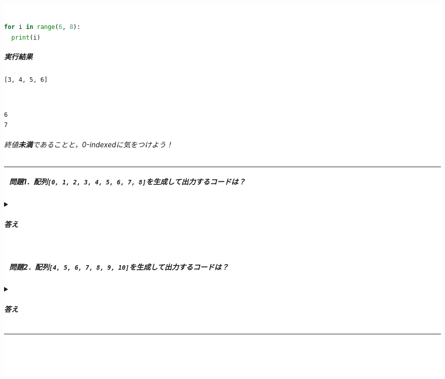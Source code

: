 <br>

```python
for i in range(6, 8):
  print(i)
```

</div>
<div class="percent_35">

##### 実行結果

```
[3, 4, 5, 6]
```

<br>

```
6
7
```

</div>
</div>

###### 終値**未満**であることと，0-indexedに気をつけよう！

---

##### &nbsp;&nbsp;&nbsp;問題1．配列`[0, 1, 2, 3, 4, 5, 6, 7, 8]`を生成して出力するコードは？

<details><summary>

##### 答え

</summary></details>

<br>

##### &nbsp;&nbsp;&nbsp;問題2．配列`[4, 5, 6, 7, 8, 9, 10]`を生成して出力するコードは？

<details><summary>

##### 答え

</summary></details>

---



# <br>

<div class="split">
<div class="percent_45">
